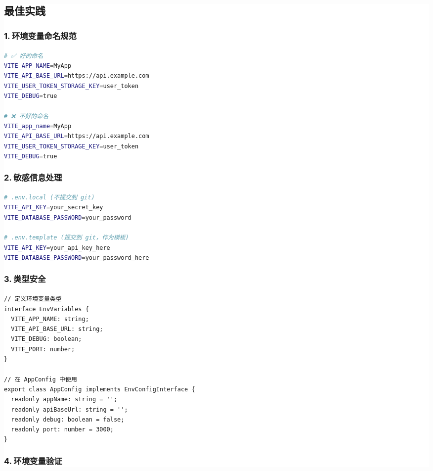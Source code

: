 ## 最佳实践

### 1. 环境变量命名规范

```bash
# ✅ 好的命名
VITE_APP_NAME=MyApp
VITE_API_BASE_URL=https://api.example.com
VITE_USER_TOKEN_STORAGE_KEY=user_token
VITE_DEBUG=true

# ❌ 不好的命名
VITE_app_name=MyApp
VITE_API_BASE_URL=https://api.example.com
VITE_USER_TOKEN_STORAGE_KEY=user_token
VITE_DEBUG=true
```

### 2. 敏感信息处理

```bash
# .env.local (不提交到 git)
VITE_API_KEY=your_secret_key
VITE_DATABASE_PASSWORD=your_password

# .env.template (提交到 git，作为模板)
VITE_API_KEY=your_api_key_here
VITE_DATABASE_PASSWORD=your_password_here
```

### 3. 类型安全

```tsx
// 定义环境变量类型
interface EnvVariables {
  VITE_APP_NAME: string;
  VITE_API_BASE_URL: string;
  VITE_DEBUG: boolean;
  VITE_PORT: number;
}

// 在 AppConfig 中使用
export class AppConfig implements EnvConfigInterface {
  readonly appName: string = '';
  readonly apiBaseUrl: string = '';
  readonly debug: boolean = false;
  readonly port: number = 3000;
}
```

### 4. 环境变量验证
